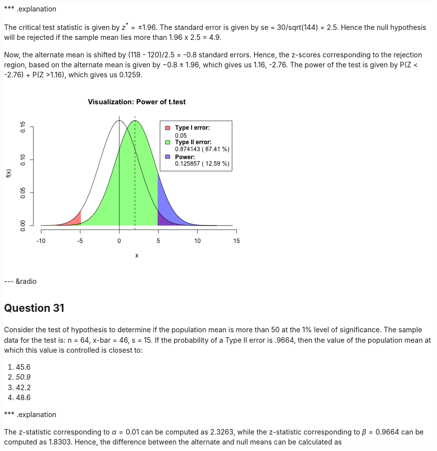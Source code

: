 *** .explanation




The critical test statistic is given by $z^{*} = \pm 1.96$. The standard error is given by se = 30/sqrt(144) = 2.5. Hence the null hypothesis will be rejected if the sample mean lies more than 1.96 x 2.5 = 4.9.

Now, the alternate mean is shifted by (118 - 120)/2.5 = -0.8 standard errors. Hence, the z-scores corresponding to the rejection region, based on the alternate mean is given by $-0.8 \pm 1.96$, which gives us 1.16, -2.76. The power of the test is given by P(Z < -2.76) + P(Z >1.16), which gives us 0.1259.

![plot of chunk unnamed-chunk-21](figure/unnamed-chunk-21.png) 




--- &radio

## Question 31

Consider the test of hypothesis to determine if the population mean is more than 50 at the 1% level of significance.  The sample data for the test is: n = 64,  x-bar = 46, s = 15.  If the probability of a Type II error is .9664, then the value of the population mean at which this value is controlled is closest to:


1. 45.6
2. _50.9_
3. 42.2
4. 48.6

*** .explanation




The z-statistic corresponding to $\alpha = 0.01$ can be computed as 2.3263, while the z-statistic corresponding to $\beta = 0.9664$ can be computed as 1.8303. Hence, the difference between the alternate and null means can be calculated as
